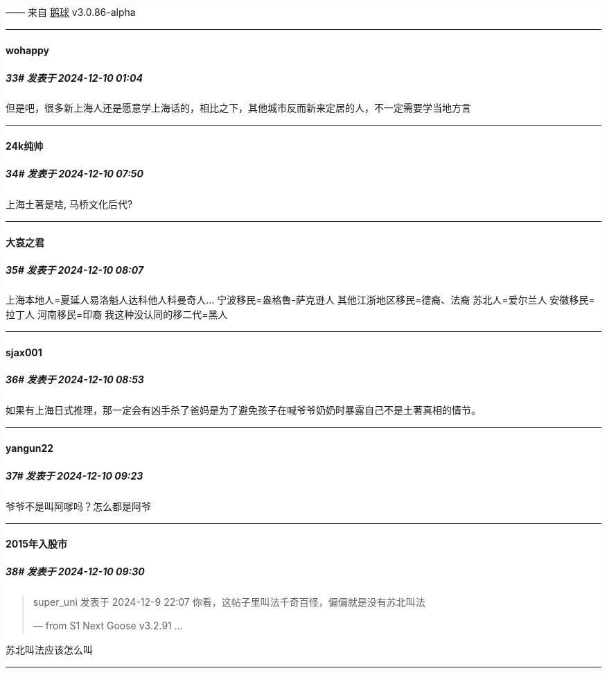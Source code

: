 —— 来自 [鹅球](https://www.pgyer.com/xfPejhuq) v3.0.86-alpha

*****

####  wohappy  
##### 33#       发表于 2024-12-10 01:04

但是吧，很多新上海人还是愿意学上海话的，相比之下，其他城市反而新来定居的人，不一定需要学当地方言

*****

####  24k纯帅  
##### 34#       发表于 2024-12-10 07:50

上海土著是啥, 马桥文化后代?

*****

####  大哀之君  
##### 35#       发表于 2024-12-10 08:07

上海本地人=夏延人易洛魁人达科他人科曼奇人…
宁波移民=盎格鲁-萨克逊人
其他江浙地区移民=德裔、法裔
苏北人=爱尔兰人
安徽移民=拉丁人
河南移民=印裔
我这种没认同的移二代=黑人

*****

####  sjax001  
##### 36#       发表于 2024-12-10 08:53

如果有上海日式推理，那一定会有凶手杀了爸妈是为了避免孩子在喊爷爷奶奶时暴露自己不是土著真相的情节。

*****

####  yangun22  
##### 37#       发表于 2024-12-10 09:23

爷爷不是叫阿嗲吗？怎么都是阿爷

*****

####  2015年入股市  
##### 38#       发表于 2024-12-10 09:30

<blockquote>super_uni 发表于 2024-12-9 22:07
你看，这帖子里叫法千奇百怪，偏偏就是没有苏北叫法

— from S1 Next Goose v3.2.91 ...</blockquote>
苏北叫法应该怎么叫

*****
